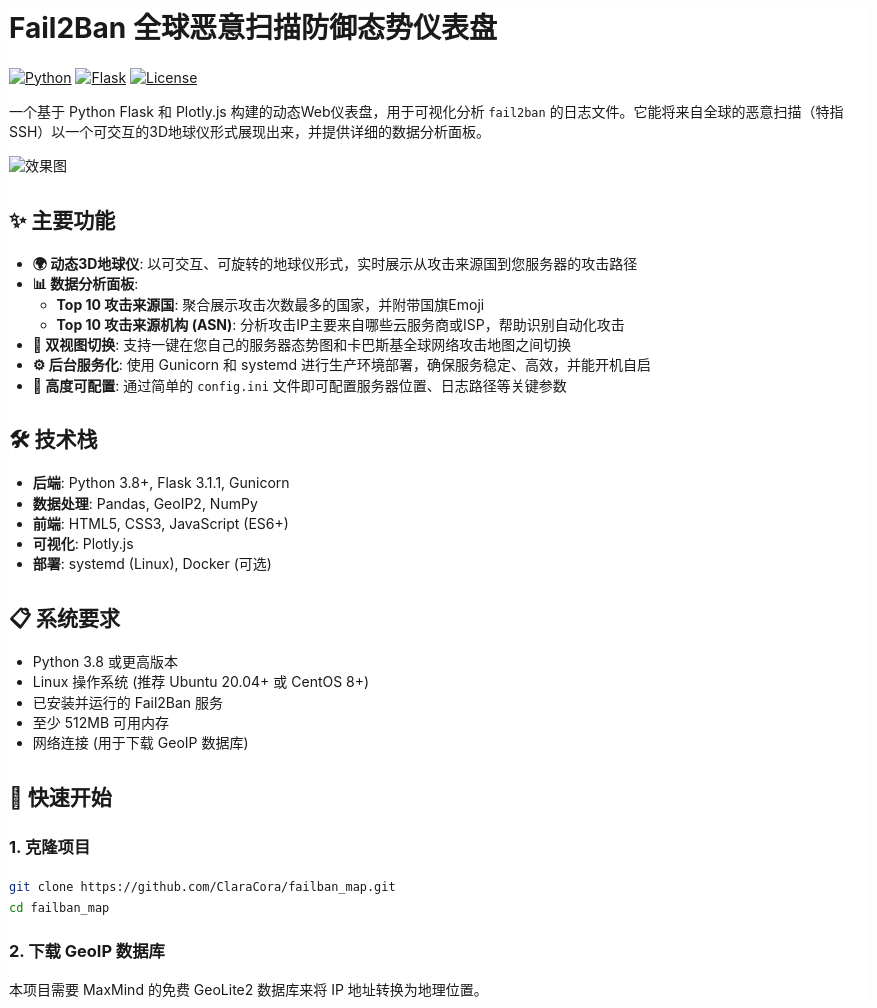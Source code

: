 # Fail2Ban 全球恶意扫描防御态势仪表盘

[![Python](https://img.shields.io/badge/Python-3.8+-blue.svg)](https://www.python.org/downloads/)
[![Flask](https://img.shields.io/badge/Flask-3.1.1-green.svg)](https://flask.palletsprojects.com/)
[![License](https://img.shields.io/badge/License-MIT-yellow.svg)](LICENSE)

一个基于 Python Flask 和 Plotly.js 构建的动态Web仪表盘，用于可视化分析 `fail2ban` 的日志文件。它能将来自全球的恶意扫描（特指SSH）以一个可交互的3D地球仪形式展现出来，并提供详细的数据分析面板。

![效果图](https://i.imgur.com/8QfWj8p.png)

## ✨ 主要功能

- **🌍 动态3D地球仪**: 以可交互、可旋转的地球仪形式，实时展示从攻击来源国到您服务器的攻击路径
- **📊 数据分析面板**:
  - **Top 10 攻击来源国**: 聚合展示攻击次数最多的国家，并附带国旗Emoji
  - **Top 10 攻击来源机构 (ASN)**: 分析攻击IP主要来自哪些云服务商或ISP，帮助识别自动化攻击
- **🔄 双视图切换**: 支持一键在您自己的服务器态势图和卡巴斯基全球网络攻击地图之间切换
- **⚙️ 后台服务化**: 使用 Gunicorn 和 systemd 进行生产环境部署，确保服务稳定、高效，并能开机自启
- **🔧 高度可配置**: 通过简单的 `config.ini` 文件即可配置服务器位置、日志路径等关键参数

## 🛠️ 技术栈

- **后端**: Python 3.8+, Flask 3.1.1, Gunicorn
- **数据处理**: Pandas, GeoIP2, NumPy
- **前端**: HTML5, CSS3, JavaScript (ES6+)
- **可视化**: Plotly.js
- **部署**: systemd (Linux), Docker (可选)

## 📋 系统要求

- Python 3.8 或更高版本
- Linux 操作系统 (推荐 Ubuntu 20.04+ 或 CentOS 8+)
- 已安装并运行的 Fail2Ban 服务
- 至少 512MB 可用内存
- 网络连接 (用于下载 GeoIP 数据库)

## 🚀 快速开始

### 1. 克隆项目

```bash
git clone https://github.com/ClaraCora/failban_map.git
cd failban_map
```

### 2. 下载 GeoIP 数据库

本项目需要 MaxMind 的免费 GeoLite2 数据库来将 IP 地址转换为地理位置。
